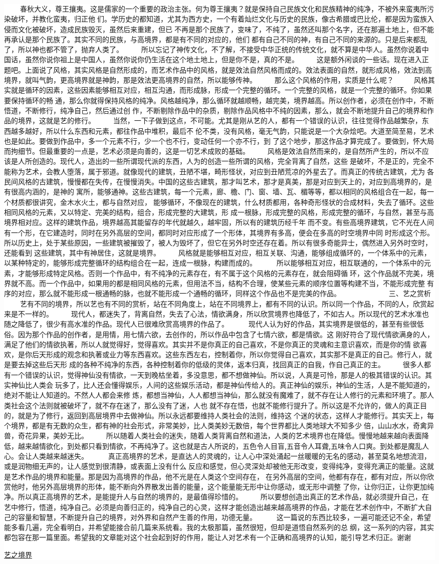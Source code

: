    　　 春秋大义，尊王攘夷。这是儒家的一个重要的政治主张。何为尊王攘夷？就是保持自己民族文化和民族精神的纯净，不被外来蛮夷所污染破坏，并教化蛮夷，归正他 们。学历史的都知道，尤其为西方史，一个有着灿烂文化与历史的民族，像古希腊或巴比伦，都是因为蛮族入侵而文化被破坏，造成民族毁灭，虽然后来重建，但已 不再是那个民族了，变味了，不纯了，虽然还叫那个名字，还在那遍土地上，但不能再承认是那个民族了。其实不同的民族，与高境界，都是有不同的对应的，他们 都有自己不同的神，有自己不同的来源的。只是后来都乱了，所以神也都不管了，抛弃人类了。
   　　 所以忘记了神传文化，不了解，不接受中华正统的传统文化，就不算是中华人。虽然你说着中国话，虽然你说你祖上是中国人，虽然你说你仍生活在这个地土地上，但是你不是，真的不是。
   　　 这是额外闲谈的一些话。现在进入正题吧。上面说了风格，其实风格是自然形成的，而艺术作品中的风格，就是效法自然风格而成的。效法表面的自然，就形成风格，效法到高境界，就叫气韵，更高境界就是神韵，那是效法更高境界的自然，所以能够传神。
   　　 那么这个风格的作用，实质是什么呢？
   　 　 风格其实就是循环的因素，这些因素能够相互对应，相互沟通，而形成脉，形成一个完整的循环。一个完整的风格，就是一个完整的循环。你如果要保持循环的畅 通，那么你就得保持风格的纯净。风格越纯净，那么循环就越顺畅，越完美，境界越高。所以创作者，必须在创作中，不断悟道，不断修行，纯净自己，然后通过创 作，不断剔除作品中的杂质，剔除作品风格中不纯的因素，那么，就会不断地提升自己的境界和作品的境界，这就是艺的修行。
   　　 当然，一下子做到这点，不可能。尤其是刚从艺的人，都有一个错误的认识，往往觉得作品越繁杂，东西越多越好，所以什么东西和元素，都往作品中堆积，最后不 伦不类，没有风格，毫无气韵，只能说是一个大杂烩吧。大道至简至易，艺术也是如此。要做到作品中，多一个元素不行，少一个也不行，变动任何一个亦不行，到 了这个地步，那这作品才算完成了。要做到，怀大局而拘细节。但最重要的一点是，艺术必须是向善的，这是一切艺术成败的基础。
   　　 风格是效法自然而来的，是自然所产生的，所以不应该是人所创造的。现代人，造出的一些所谓现代派的东西，人为的创造一些所谓的风格，完全背离了自然，这些 是破坏，不是正的，完全不能称为艺术，会教人堕落，属于邪道。就像现代的建筑，丑陋不堪，畸形怪状，对应到丑陋荒凉的外星去了。而真正的传统古建筑，尤为 各民间风格的古建筑，慢慢都在失传，在慢慢消失。中国的这些古建筑，那才叫艺术，那才是真美，那是对应到天上的，对应到高境界的，是有很高内涵的，是神的 寓所，能够通神。这些古建筑，每一个元素，廊、檐、门、窗、墙、瓦、楣等等，都以相同的风格组合在一起，每一个材质都很讲究，金木水火土，都与自然对应， 能够循环，不像现在的建筑，什么材质都用，各种奇形怪状的合成材料，失去了循环。这些相同风格的元素，又以特定、完美的结构，组合，形成完整的大建筑，形 成一根脉，形成完整的风格，形成完整的循环，与自然，甚至与高境界相对应。这样的建筑作品，境界越高其能留存的年代就越久，越牢固，所以有的建筑历经千年 而不变。有些高境界建筑，它不光在人间有一个形，在它建造时，同时在另外高层的空间，都同时对应形成了一个形体，其境界有多高，便会在多高的时空境界中同 时形成这个形。所以历史上，处于某些原因，一些建筑被摧毁了，被人为毁坏了，但它在另外时空还存在着。所以有很多奇能异士，偶然进入另外时空时，还能看到 这些建筑，其中有神居住，这就是境界。
   　　 风格就是能够相互对应，相互关联、沟通，能够组成循环的，一个体系中的元素，以某种特定的，能够形成完整循环的结构组合在一起，连成一根脉，构建而成的。
   　 　 所以能够相互对应，相互联通的，一个体系中的元素，才能够形成特定风格。否则一个作品中，有不纯净的元素存在，有不属于这个风格的元素存在，就会阻碍循 环，这个作品就不完美，境界就不高。而一个作品中，如果用的都是相同风格的元素，但用法不当，结构不合理，使某些元素的顺序位置等构建不当，不能形成完整 有序的对应，那么就不能形成一根通畅的脉，也就不能形成一个通畅的循环，同样这个作品也不是完美的作品。
   　　
   　　
   　　三、艺之赏析
   　　 艺有不同的境界，所以艺也有不同的赏析，站在不同角度上，站在不同境界上，都有不同的认识。所以同一个作品，不同的人，欣赏起来是不一样的。
   　　 现代人，都迷失了，背离自然，失去了心法，情欲满身，所以欣赏境界也降低了，不如古人。所以现代的艺术水准也随之降低了，很少有高水准的作品。现代人已很难欣赏高境界的作品了。
   　 　 现代人认为好的作品，其实境界是很低的，甚至有些很低俗。因为那个作品的创作者，是用情，用七情六欲，去创作的，所以作品中包含了七情六欲，都是情欲。这 刚好符合了现代情欲满身的人，满足了他们的情欲执著，所以人就觉得好，觉得喜欢。其实并不是你真正的自己喜欢，不是你真正的灵魂和主意识喜欢，而是你的情 欲喜欢，是你后天形成的观念和执著或业力等东西喜欢。这些东西左右，控制着你，所以你觉得自己喜欢，其实那不是真正的自己。修行人，就是要去掉这些后天形 成的各种不纯净的东西，各种控制着你的低级的灵体，返本归真，找回真正的自我，作自己真正的主。
   　　 很多人都有一个错误的认识，觉得神仙没有情欲，一天到晚枯坐着，多没意思，都不想做神仙。所以说，人真是可怜，那是人的极其错误的认识。其实神仙比人类会 玩多了，比人还会懂得娱乐，人间的这些娱乐活动，都是神仙传给人的。真正神仙的娱乐，神仙的生活，人是不能知道的，绝对不能让人知道的。不然人人都会来修 炼，都想当神仙，人人都想当神仙，那么就没有魔难了，就不存在让人修行的元素和环境了。那人类社会这个法则就被破坏了，就不存在迷了，那么没有了迷，人也 就不存在悟，也就不能修行提升了。所以这是不允许的，做人的真正目的，就是为了修行，返回到高层境界中去做神仙。所以永远都要维持人类社会的法则，维持这 个迷的状态，这样人才能修行。其实天上，每个境界，都是有无数的众生，都有神的社会形式，非常美妙，比人类美妙无数倍，每个世界都比人类地球大不知多少 倍，山山水水，奇禽异兽，奇花异果，美妙无比。
   　　 所以随着人类社会的迷失，随着人类背离自然和道法，人类的艺术境界也在降低。慢慢地越来越向表面降低，越来越情欲化，到处都只看到情欲，不再纯净了。这也就是古人所说的，五色令人目盲,五音令人耳聋,五味令人口爽。到处都是魔乱人心。会让人类越来越迷失。
   　 　 真正高境界的艺术，是直达人的灵魂的，让人心中深处涌起一丝暖暖的无名的感动，甚至莫名地想流泪，或是润物细无声的，让人感觉到很清静，或表面上没有什么 反应和感觉，但心灵深处却被他无形改变，变得纯净，变得充满正的能量。这就是艺术作品的境界和能量。那是因为高境界的作品，他不光是在人类这个空间存在， 在另外高层的空间，他都有存在，都有对应，所以你欣赏他时，他另外高层境界的形体，能不断向外界散发出善的能量，这个能量能无形中让你感动，或无形中调整 了你，让你归正，让你更加纯净。所以真正高境界的艺术，是能提升人与自然的境界的，是最值得珍惜的。
   　　 所以要想创造出真正的艺术作品，就必须提升自己，在艺中修行，悟道，纯净自己。必须是向善归正的，纯净自己的心灵，这样才能创造出越来越高境界的作品，才能在艺术创作中，不断扩大自己的容量和智慧，不断提升自己的境界，对外界和自然产生善的作用，功德无量。
   　 　 这一篇说的东西比较多，一遍可能还记不全，希望能多看几遍，完全看明白，并希望能接合前几篇来系统看。我的太极那篇，虽然很短，但却是道悟自然系列的总 纲，这一系列的内容，其实都包容在那一篇里面。希望我的文章能对这个社会起到好的作用，能让人对艺术有一个正确和高境界的认知，能引导艺术归正。谢谢


[艺之境界](http://blog.sina.com.cn/s/blog_8ed0c61701013h08.html)    